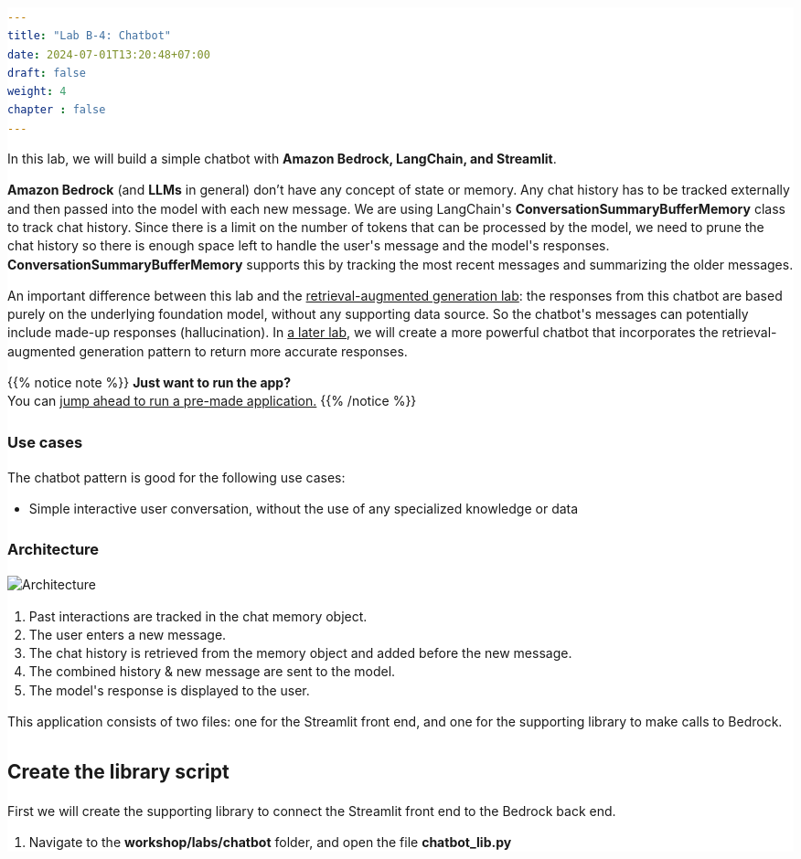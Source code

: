 ```yaml
---
title: "Lab B-4: Chatbot"
date: 2024-07-01T13:20:48+07:00
draft: false
weight: 4
chapter : false
---
```


In this lab, we will build a simple chatbot with **Amazon Bedrock, LangChain, and Streamlit**.

**Amazon Bedrock** (and **LLMs** in general) don’t have any concept of state or memory. Any chat history has to be tracked externally and then passed into the model with each new message. We are using LangChain's **ConversationSummaryBufferMemory** class to track chat history. Since there is a limit on the number of tokens that can be processed by the model, we need to prune the chat history so there is enough space left to handle the user's message and the model's responses. **ConversationSummaryBufferMemory** supports this by tracking the most recent messages and summarizing the older messages.

An important difference between this lab and the [retrieval-augmented generation lab](LabB-3.md): the responses from this chatbot are based purely on the underlying foundation model, without any supporting data source. So the chatbot's messages can potentially include made-up responses (hallucination). In [a later lab](../2.4-text/LabI-1.md), we will create a more powerful chatbot that incorporates the retrieval-augmented generation pattern to return more accurate responses.

{{% notice note %}}
**Just want to run the app?**\
You can [jump ahead to run a pre-made application.](#run-the-streamlit-app)
{{% /notice %}}

### Use cases
The chatbot pattern is good for the following use cases:
- Simple interactive user conversation, without the use of any specialized knowledge or data

### Architecture

![Architecture](/images/2-Bedrock/basic/B-4/architecture.png)

1. Past interactions are tracked in the chat memory object.
2. The user enters a new message.
3. The chat history is retrieved from the memory object and added before the new message.
4. The combined history & new message are sent to the model.
5. The model's response is displayed to the user.

This application consists of two files: one for the Streamlit front end, and one for the supporting library to make calls to Bedrock.

## Create the library script
First we will create the supporting library to connect the Streamlit front end to the Bedrock back end.

1. Navigate to the **workshop/labs/chatbot** folder, and open the file **chatbot_lib.py**
